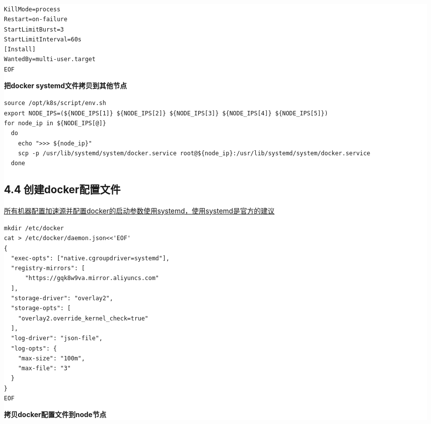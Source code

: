```shell
KillMode=process
Restart=on-failure
StartLimitBurst=3
StartLimitInterval=60s
[Install]
WantedBy=multi-user.target
EOF
```



**把docker systemd文件拷贝到其他节点**

```shell
source /opt/k8s/script/env.sh
export NODE_IPS=(${NODE_IPS[1]} ${NODE_IPS[2]} ${NODE_IPS[3]} ${NODE_IPS[4]} ${NODE_IPS[5]})
for node_ip in ${NODE_IPS[@]}
  do
    echo ">>> ${node_ip}"
    scp -p /usr/lib/systemd/system/docker.service root@${node_ip}:/usr/lib/systemd/system/docker.service
  done
```



## 4.4 创建docker配置文件

[所有机器配置加速源并配置docker的启动参数使用systemd，使用systemd是官方的建议](https://kubernetes.io/docs/setup/production-environment/container-runtimes/)

```shell
mkdir /etc/docker
cat > /etc/docker/daemon.json<<'EOF'
{
  "exec-opts": ["native.cgroupdriver=systemd"],
  "registry-mirrors": [
      "https://gqk8w9va.mirror.aliyuncs.com"
  ],
  "storage-driver": "overlay2",
  "storage-opts": [
    "overlay2.override_kernel_check=true"
  ],
  "log-driver": "json-file",
  "log-opts": {
    "max-size": "100m",
    "max-file": "3"
  }
}
EOF
```



**拷贝docker配置文件到node节点**
